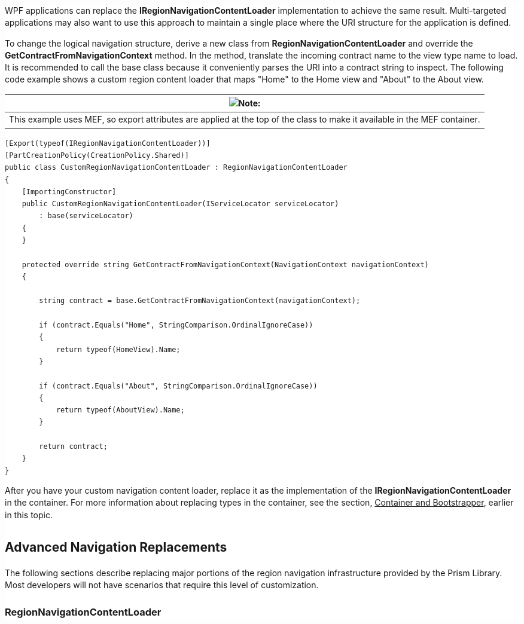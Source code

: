 WPF applications can replace the **IRegionNavigationContentLoader** implementation to achieve the same result. Multi-targeted applications may also want to use this approach to maintain a single place where the URI structure for the application is defined.

To change the logical navigation structure, derive a new class from **RegionNavigationContentLoader** and override the **GetContractFromNavigationContext** method. In the method, translate the incoming contract name to the view type name to load. It is recommended to call the base class because it conveniently parses the URI into a contract string to inspect. The following code example shows a custom region content loader that maps "Home" to the Home view and "About" to the About view.

| <img src="https://msdn.microsoft.com/en-us/Gg430866.note(en-us,PandP.40).gif" class="note" />Note:                         |
|----------------------------------------------------------------------------------------------------------------------------|
| This example uses MEF, so export attributes are applied at the top of the class to make it available in the MEF container. |

    [Export(typeof(IRegionNavigationContentLoader))]
    [PartCreationPolicy(CreationPolicy.Shared)]
    public class CustomRegionNavigationContentLoader : RegionNavigationContentLoader
    {
        [ImportingConstructor]
        public CustomRegionNavigationContentLoader(IServiceLocator serviceLocator)
            : base(serviceLocator)
        {
        }
     
        protected override string GetContractFromNavigationContext(NavigationContext navigationContext)
        {

            string contract = base.GetContractFromNavigationContext(navigationContext);
     
            if (contract.Equals("Home", StringComparison.OrdinalIgnoreCase))
            {
                return typeof(HomeView).Name;
            }
     
            if (contract.Equals("About", StringComparison.OrdinalIgnoreCase))
            {
                return typeof(AboutView).Name;
            }
     
            return contract;
        }
    }

After you have your custom navigation content loader, replace it as the implementation of the **IRegionNavigationContentLoader** in the container. For more information about replacing types in the container, see the section, [Container and Bootstrapper](#containerandbootstrapper), earlier in this topic.

<span id="sec36"></span>Advanced Navigation Replacements
--------------------------------------------------------

The following sections describe replacing major portions of the region navigation infrastructure provided by the Prism Library. Most developers will not have scenarios that require this level of customization.

### <span id="sec37"></span>RegionNavigationContentLoader
